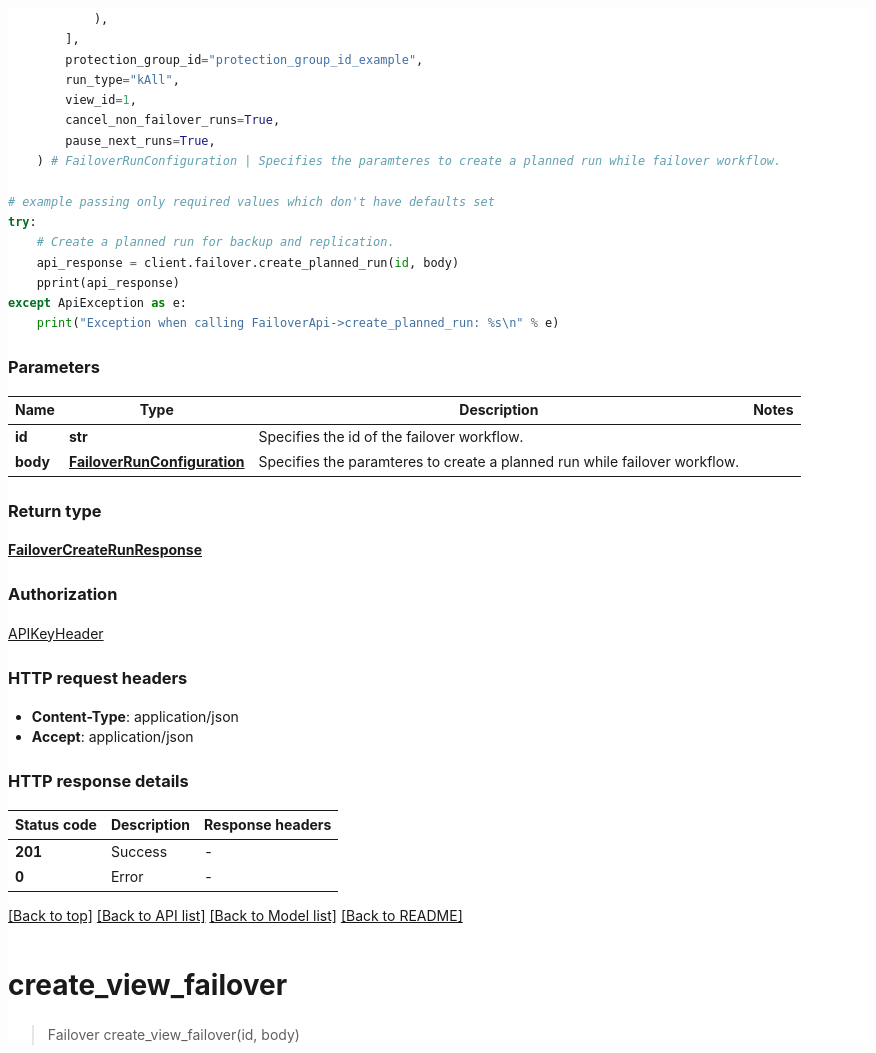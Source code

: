 ```python
            ),
        ],
        protection_group_id="protection_group_id_example",
        run_type="kAll",
        view_id=1,
        cancel_non_failover_runs=True,
        pause_next_runs=True,
    ) # FailoverRunConfiguration | Specifies the paramteres to create a planned run while failover workflow.

# example passing only required values which don't have defaults set
try:
	# Create a planned run for backup and replication.
	api_response = client.failover.create_planned_run(id, body)
	pprint(api_response)
except ApiException as e:
	print("Exception when calling FailoverApi->create_planned_run: %s\n" % e)
```


### Parameters

Name | Type | Description  | Notes
------------- | ------------- | ------------- | -------------
 **id** | **str**| Specifies the id of the failover workflow. |
 **body** | [**FailoverRunConfiguration**](FailoverRunConfiguration.md)| Specifies the paramteres to create a planned run while failover workflow. |

### Return type

[**FailoverCreateRunResponse**](FailoverCreateRunResponse.md)

### Authorization

[APIKeyHeader](../README.md#APIKeyHeader)

### HTTP request headers

 - **Content-Type**: application/json
 - **Accept**: application/json


### HTTP response details
| Status code | Description | Response headers |
|-------------|-------------|------------------|
**201** | Success |  -  |
**0** | Error |  -  |

[[Back to top]](#) [[Back to API list]](../README.md#documentation-for-api-endpoints) [[Back to Model list]](../README.md#documentation-for-models) [[Back to README]](../README.md)

# **create_view_failover**
> Failover create_view_failover(id, body)

